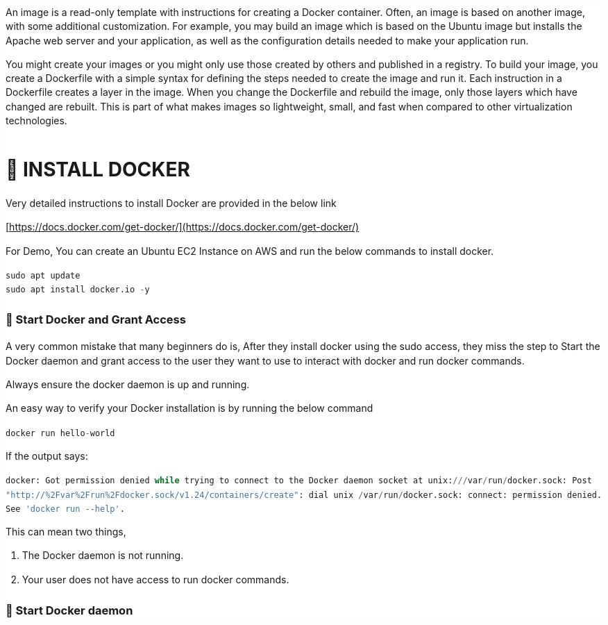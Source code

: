 An image is a read-only template with instructions for creating a Docker container. Often, an image is based on another image, with some additional customization. For example, you may build an image which is based on the Ubuntu image but installs the Apache web server and your application, as well as the configuration details needed to make your application run.

You might create your images or you might only use those created by others and published in a registry. To build your image, you create a Dockerfile with a simple syntax for defining the steps needed to create the image and run it. Each instruction in a Dockerfile creates a layer in the image. When you change the Dockerfile and rebuild the image, only those layers which have changed are rebuilt. This is part of what makes images so lightweight, small, and fast when compared to other virtualization technologies.

# **📍** INSTALL DOCKER

Very detailed instructions to install Docker are provided in the below link

[https://docs.docker.com/get-docker/](https://docs.docker.com/get-docker/)

For Demo, You can create an Ubuntu EC2 Instance on AWS and run the below commands to install docker.

```python
sudo apt update
sudo apt install docker.io -y
```

### **🔹** Start Docker and Grant Access

A very common mistake that many beginners do is, After they install docker using the sudo access, they miss the step to Start the Docker daemon and grant access to the user they want to use to interact with docker and run docker commands.

Always ensure the docker daemon is up and running.

An easy way to verify your Docker installation is by running the below command

```python
docker run hello-world
```

If the output says:

```python
docker: Got permission denied while trying to connect to the Docker daemon socket at unix:///var/run/docker.sock: Post "http://%2Fvar%2Frun%2Fdocker.sock/v1.24/containers/create": dial unix /var/run/docker.sock: connect: permission denied.
See 'docker run --help'.
```

This can mean two things,

1. The Docker daemon is not running.
    
2. Your user does not have access to run docker commands.
    

### **🔹** Start Docker daemon
